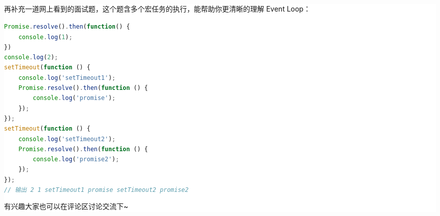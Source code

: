 再补充一道网上看到的面试题，这个题含多个宏任务的执行，能帮助你更清晰的理解 Event Loop：
``` js
Promise.resolve().then(function() {
    console.log(1);
})
console.log(2); 
setTimeout(function () { 
    console.log('setTimeout1'); 
    Promise.resolve().then(function () { 
        console.log('promise'); 
    }); 
});
setTimeout(function () { 
    console.log('setTimeout2'); 
    Promise.resolve().then(function () { 
        console.log('promise2'); 
    }); 
});
// 输出 2 1 setTimeout1 promise setTimeout2 promise2
```

有兴趣大家也可以在评论区讨论交流下~
